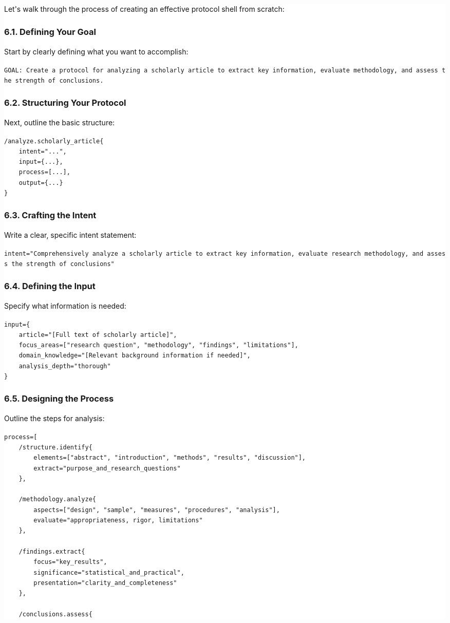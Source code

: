 Let's walk through the process of creating an effective protocol shell from scratch:

### 6.1. Defining Your Goal

Start by clearly defining what you want to accomplish:

```
GOAL: Create a protocol for analyzing a scholarly article to extract key information, evaluate methodology, and assess the strength of conclusions.
```

### 6.2. Structuring Your Protocol

Next, outline the basic structure:

```
/analyze.scholarly_article{
    intent="...",
    input={...},
    process=[...],
    output={...}
}
```

### 6.3. Crafting the Intent

Write a clear, specific intent statement:

```
intent="Comprehensively analyze a scholarly article to extract key information, evaluate research methodology, and assess the strength of conclusions"
```

### 6.4. Defining the Input

Specify what information is needed:

```
input={
    article="[Full text of scholarly article]",
    focus_areas=["research question", "methodology", "findings", "limitations"],
    domain_knowledge="[Relevant background information if needed]",
    analysis_depth="thorough"
}
```

### 6.5. Designing the Process

Outline the steps for analysis:

```
process=[
    /structure.identify{
        elements=["abstract", "introduction", "methods", "results", "discussion"],
        extract="purpose_and_research_questions"
    },
    
    /methodology.analyze{
        aspects=["design", "sample", "measures", "procedures", "analysis"],
        evaluate="appropriateness, rigor, limitations"
    },
    
    /findings.extract{
        focus="key_results",
        significance="statistical_and_practical",
        presentation="clarity_and_completeness"
    },
    
    /conclusions.assess{
```